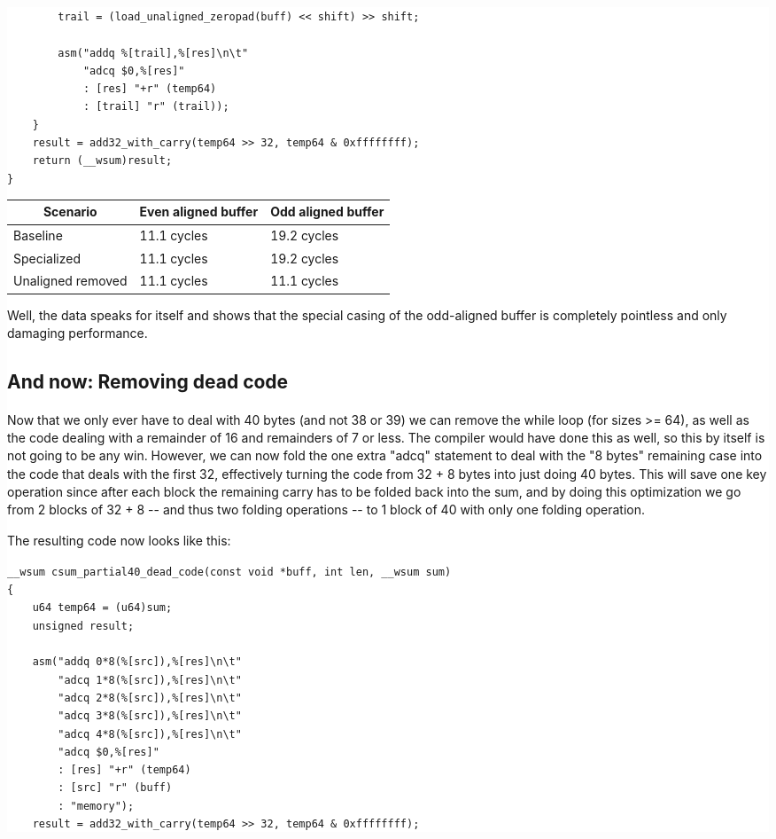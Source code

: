 			trail = (load_unaligned_zeropad(buff) << shift) >> shift;

			asm("addq %[trail],%[res]\n\t"
			    "adcq $0,%[res]"
				: [res] "+r" (temp64)
				: [trail] "r" (trail));
		}
		result = add32_with_carry(temp64 >> 32, temp64 & 0xffffffff);
		return (__wsum)result;
	}


| Scenario          | Even aligned buffer | Odd aligned buffer |
| ----------------- | ------------------- | ------------------ |
| Baseline          | 11.1 cycles         | 19.2 cycles        |
| Specialized       | 11.1 cycles         | 19.2 cycles        |
| Unaligned removed | 11.1 cycles         | 11.1 cycles        |

Well, the data speaks for itself and shows that the special casing of the
odd-aligned buffer is completely pointless and only damaging performance.


## And now: Removing dead code

Now that we only ever have to deal with 40 bytes (and not 38 or 39) we can remove
the while loop (for sizes >= 64), as well as the code dealing with a
remainder of 16 and remainders of 7 or less. The compiler would have done this
as well, so this by itself is not going to be any win. However, we can now
fold the one extra "adcq" statement to deal with the "8 bytes" remaining case into
the code that deals with the first 32, effectively turning the code from 
32 + 8 bytes into just doing 40 bytes. This will save one key operation since after each
block the remaining carry has to be folded back into the sum, and by doing
this optimization we go from 2 blocks of 32 + 8 -- and thus two folding
operations -- to 1 block of 40 with only one folding operation.

The resulting code now looks like this:

	__wsum csum_partial40_dead_code(const void *buff, int len, __wsum sum)
	{
		u64 temp64 = (u64)sum;
		unsigned result;

		asm("addq 0*8(%[src]),%[res]\n\t"
		    "adcq 1*8(%[src]),%[res]\n\t"
		    "adcq 2*8(%[src]),%[res]\n\t"
		    "adcq 3*8(%[src]),%[res]\n\t"
		    "adcq 4*8(%[src]),%[res]\n\t"
		    "adcq $0,%[res]"
			: [res] "+r" (temp64)
			: [src] "r" (buff)
			: "memory");
		result = add32_with_carry(temp64 >> 32, temp64 & 0xffffffff);
